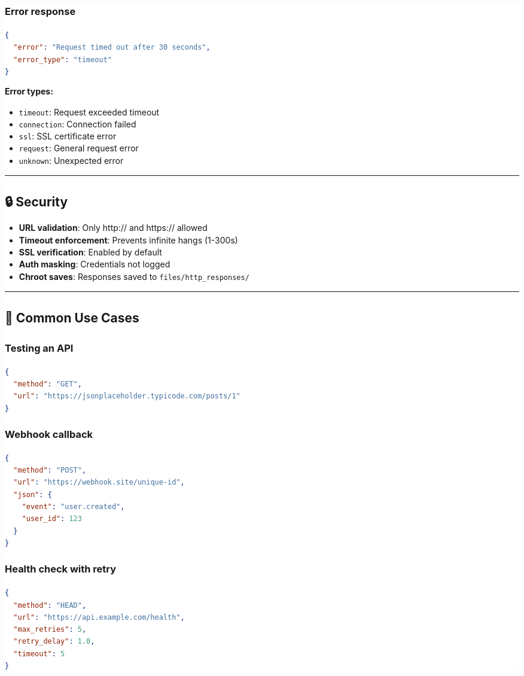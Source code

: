 ### Error response
```json
{
  "error": "Request timed out after 30 seconds",
  "error_type": "timeout"
}
```

**Error types:**
- `timeout`: Request exceeded timeout
- `connection`: Connection failed
- `ssl`: SSL certificate error
- `request`: General request error
- `unknown`: Unexpected error

---

## 🔒 Security

- **URL validation**: Only http:// and https:// allowed
- **Timeout enforcement**: Prevents infinite hangs (1-300s)
- **SSL verification**: Enabled by default
- **Auth masking**: Credentials not logged
- **Chroot saves**: Responses saved to `files/http_responses/`

---

## 🚀 Common Use Cases

### Testing an API
```json
{
  "method": "GET",
  "url": "https://jsonplaceholder.typicode.com/posts/1"
}
```

### Webhook callback
```json
{
  "method": "POST",
  "url": "https://webhook.site/unique-id",
  "json": {
    "event": "user.created",
    "user_id": 123
  }
}
```

### Health check with retry
```json
{
  "method": "HEAD",
  "url": "https://api.example.com/health",
  "max_retries": 5,
  "retry_delay": 1.0,
  "timeout": 5
}
```
